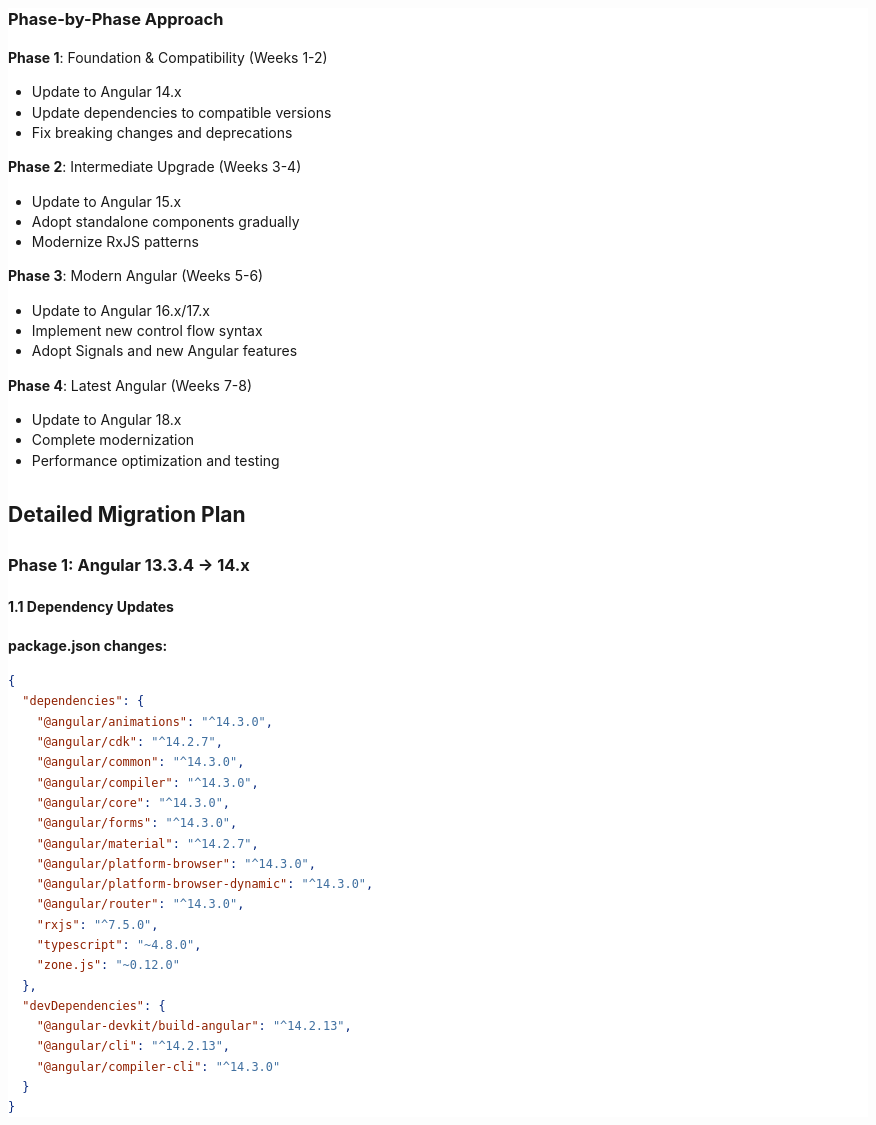 ### Phase-by-Phase Approach

**Phase 1**: Foundation & Compatibility (Weeks 1-2)
- Update to Angular 14.x
- Update dependencies to compatible versions
- Fix breaking changes and deprecations

**Phase 2**: Intermediate Upgrade (Weeks 3-4)
- Update to Angular 15.x
- Adopt standalone components gradually
- Modernize RxJS patterns

**Phase 3**: Modern Angular (Weeks 5-6)
- Update to Angular 16.x/17.x
- Implement new control flow syntax
- Adopt Signals and new Angular features

**Phase 4**: Latest Angular (Weeks 7-8)
- Update to Angular 18.x
- Complete modernization
- Performance optimization and testing

## Detailed Migration Plan

### Phase 1: Angular 13.3.4 → 14.x

#### 1.1 Dependency Updates

**package.json changes:**
```json
{
  "dependencies": {
    "@angular/animations": "^14.3.0",
    "@angular/cdk": "^14.2.7",
    "@angular/common": "^14.3.0",
    "@angular/compiler": "^14.3.0",
    "@angular/core": "^14.3.0",
    "@angular/forms": "^14.3.0",
    "@angular/material": "^14.2.7",
    "@angular/platform-browser": "^14.3.0",
    "@angular/platform-browser-dynamic": "^14.3.0",
    "@angular/router": "^14.3.0",
    "rxjs": "^7.5.0",
    "typescript": "~4.8.0",
    "zone.js": "~0.12.0"
  },
  "devDependencies": {
    "@angular-devkit/build-angular": "^14.2.13",
    "@angular/cli": "^14.2.13",
    "@angular/compiler-cli": "^14.3.0"
  }
}
```
